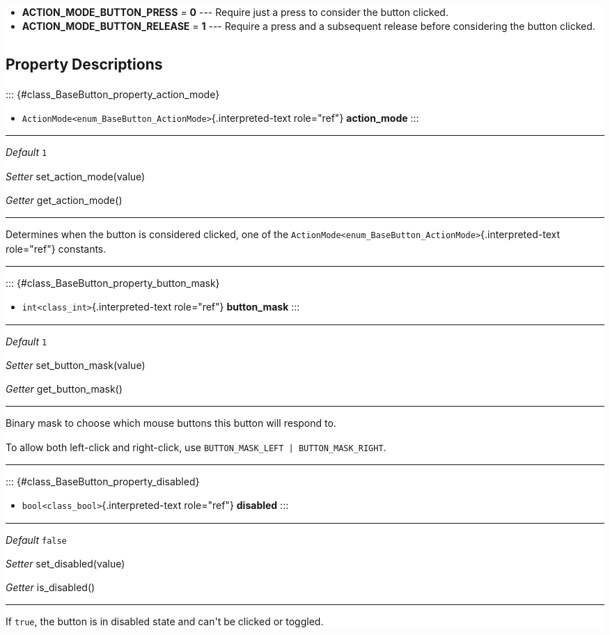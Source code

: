 -   **ACTION\_MODE\_BUTTON\_PRESS** = **0** \-\-- Require just a press
    to consider the button clicked.
-   **ACTION\_MODE\_BUTTON\_RELEASE** = **1** \-\-- Require a press and
    a subsequent release before considering the button clicked.

Property Descriptions
---------------------

::: {#class_BaseButton_property_action_mode}
-   `ActionMode<enum_BaseButton_ActionMode>`{.interpreted-text
    role="ref"} **action\_mode**
:::

  ----------- --------------------------
  *Default*   `1`

  *Setter*    set\_action\_mode(value)

  *Getter*    get\_action\_mode()
  ----------- --------------------------

Determines when the button is considered clicked, one of the
`ActionMode<enum_BaseButton_ActionMode>`{.interpreted-text role="ref"}
constants.

------------------------------------------------------------------------

::: {#class_BaseButton_property_button_mask}
-   `int<class_int>`{.interpreted-text role="ref"} **button\_mask**
:::

  ----------- --------------------------
  *Default*   `1`

  *Setter*    set\_button\_mask(value)

  *Getter*    get\_button\_mask()
  ----------- --------------------------

Binary mask to choose which mouse buttons this button will respond to.

To allow both left-click and right-click, use
`BUTTON_MASK_LEFT | BUTTON_MASK_RIGHT`.

------------------------------------------------------------------------

::: {#class_BaseButton_property_disabled}
-   `bool<class_bool>`{.interpreted-text role="ref"} **disabled**
:::

  ----------- ----------------------
  *Default*   `false`

  *Setter*    set\_disabled(value)

  *Getter*    is\_disabled()
  ----------- ----------------------

If `true`, the button is in disabled state and can\'t be clicked or
toggled.
